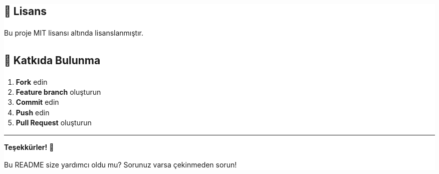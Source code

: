 ## 📄 Lisans

Bu proje MIT lisansı altında lisanslanmıştır.

## 🤝 Katkıda Bulunma

1. **Fork** edin
2. **Feature branch** oluşturun
3. **Commit** edin
4. **Push** edin
5. **Pull Request** oluşturun

---

**Teşekkürler!** 🎉

Bu README size yardımcı oldu mu? Sorunuz varsa çekinmeden sorun!
